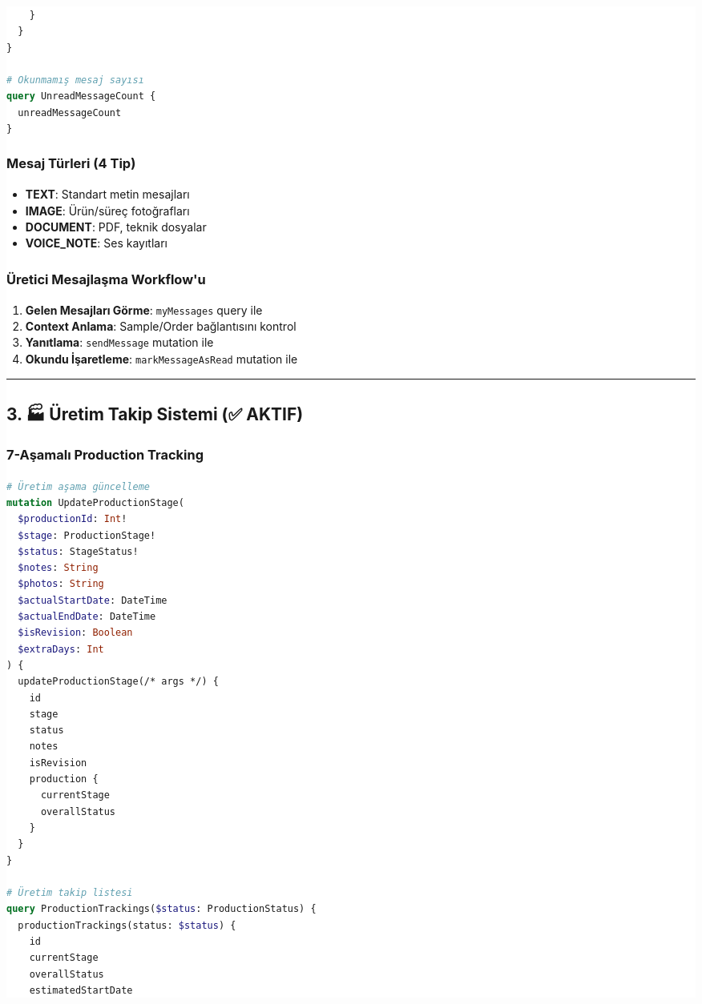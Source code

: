```graphql
    }
  }
}

# Okunmamış mesaj sayısı
query UnreadMessageCount {
  unreadMessageCount
}
```

### Mesaj Türleri (4 Tip)

- **TEXT**: Standart metin mesajları
- **IMAGE**: Ürün/süreç fotoğrafları
- **DOCUMENT**: PDF, teknik dosyalar
- **VOICE_NOTE**: Ses kayıtları

### Üretici Mesajlaşma Workflow'u

1. **Gelen Mesajları Görme**: `myMessages` query ile
2. **Context Anlama**: Sample/Order bağlantısını kontrol
3. **Yanıtlama**: `sendMessage` mutation ile
4. **Okundu İşaretleme**: `markMessageAsRead` mutation ile

---

## 3. 🏭 Üretim Takip Sistemi (✅ AKTIF)

### 7-Aşamalı Production Tracking

```graphql
# Üretim aşama güncelleme
mutation UpdateProductionStage(
  $productionId: Int!
  $stage: ProductionStage!
  $status: StageStatus!
  $notes: String
  $photos: String
  $actualStartDate: DateTime
  $actualEndDate: DateTime
  $isRevision: Boolean
  $extraDays: Int
) {
  updateProductionStage(/* args */) {
    id
    stage
    status
    notes
    isRevision
    production {
      currentStage
      overallStatus
    }
  }
}

# Üretim takip listesi
query ProductionTrackings($status: ProductionStatus) {
  productionTrackings(status: $status) {
    id
    currentStage
    overallStatus
    estimatedStartDate
```